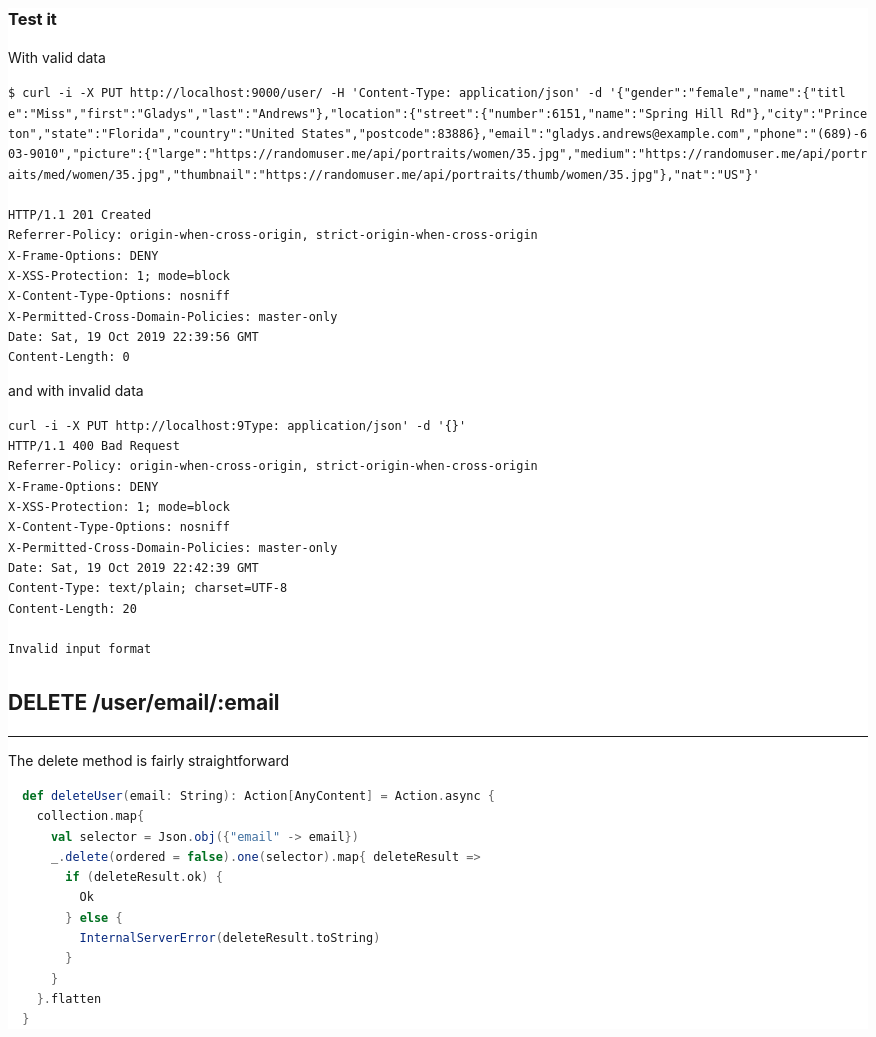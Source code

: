 ### Test it
With valid data
```
$ curl -i -X PUT http://localhost:9000/user/ -H 'Content-Type: application/json' -d '{"gender":"female","name":{"title":"Miss","first":"Gladys","last":"Andrews"},"location":{"street":{"number":6151,"name":"Spring Hill Rd"},"city":"Princeton","state":"Florida","country":"United States","postcode":83886},"email":"gladys.andrews@example.com","phone":"(689)-603-9010","picture":{"large":"https://randomuser.me/api/portraits/women/35.jpg","medium":"https://randomuser.me/api/portraits/med/women/35.jpg","thumbnail":"https://randomuser.me/api/portraits/thumb/women/35.jpg"},"nat":"US"}'

HTTP/1.1 201 Created
Referrer-Policy: origin-when-cross-origin, strict-origin-when-cross-origin
X-Frame-Options: DENY
X-XSS-Protection: 1; mode=block
X-Content-Type-Options: nosniff
X-Permitted-Cross-Domain-Policies: master-only
Date: Sat, 19 Oct 2019 22:39:56 GMT
Content-Length: 0
```
and with invalid data
```
curl -i -X PUT http://localhost:9Type: application/json' -d '{}'
HTTP/1.1 400 Bad Request
Referrer-Policy: origin-when-cross-origin, strict-origin-when-cross-origin
X-Frame-Options: DENY
X-XSS-Protection: 1; mode=block
X-Content-Type-Options: nosniff
X-Permitted-Cross-Domain-Policies: master-only
Date: Sat, 19 Oct 2019 22:42:39 GMT
Content-Type: text/plain; charset=UTF-8
Content-Length: 20

Invalid input format
```

## DELETE /user/email/:email
---
The delete method is fairly straightforward

```scala
  def deleteUser(email: String): Action[AnyContent] = Action.async {
    collection.map{
      val selector = Json.obj({"email" -> email})
      _.delete(ordered = false).one(selector).map{ deleteResult =>
        if (deleteResult.ok) {
          Ok
        } else {
          InternalServerError(deleteResult.toString)
        }
      }
    }.flatten
  }
```
